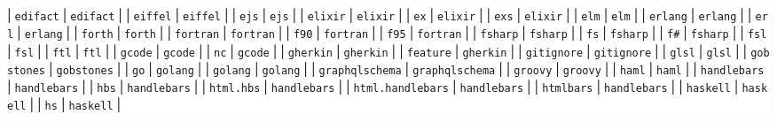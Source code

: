 | `edifact`           | `edifact`           |
| `eiffel`            | `eiffel`            |
| `ejs`               | `ejs`               |
| `elixir`            | `elixir`            |
| `ex`                | `elixir`            |
| `exs`               | `elixir`            |
| `elm`               | `elm`               |
| `erlang`            | `erlang`            |
| `erl`               | `erlang`            |
| `forth`             | `forth`             |
| `fortran`           | `fortran`           |
| `f90`               | `fortran`           |
| `f95`               | `fortran`           |
| `fsharp`            | `fsharp`            |
| `fs`                | `fsharp`            |
| `f#`                | `fsharp`            |
| `fsl`               | `fsl`               |
| `ftl`               | `ftl`               |
| `gcode`             | `gcode`             |
| `nc`                | `gcode`             |
| `gherkin`           | `gherkin`           |
| `feature`           | `gherkin`           |
| `gitignore`         | `gitignore`         |
| `glsl`              | `glsl`              |
| `gobstones`         | `gobstones`         |
| `go`                | `golang`            |
| `golang`            | `golang`            |
| `graphqlschema`     | `graphqlschema`     |
| `groovy`            | `groovy`            |
| `haml`              | `haml`              |
| `handlebars`        | `handlebars`        |
| `hbs`               | `handlebars`        |
| `html.hbs`          | `handlebars`        |
| `html.handlebars`   | `handlebars`        |
| `htmlbars`          | `handlebars`        |
| `haskell`           | `haskell`           |
| `hs`                | `haskell`           |